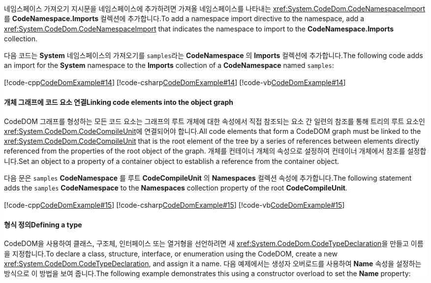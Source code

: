  <span data-ttu-id="f5a1e-130">네임스페이스 가져오기 지시문을 네임스페이스에 추가하려면 가져올 네임스페이스를 나타내는 <xref:System.CodeDom.CodeNamespaceImport>를 **CodeNamespace.Imports** 컬렉션에 추가합니다.</span><span class="sxs-lookup"><span data-stu-id="f5a1e-130">To add a namespace import directive to the namespace, add a <xref:System.CodeDom.CodeNamespaceImport> that indicates the namespace to import to the **CodeNamespace.Imports** collection.</span></span>  
  
 <span data-ttu-id="f5a1e-131">다음 코드는 **System** 네임스페이스의 가져오기를 `samples`라는 **CodeNamespace** 의 **Imports** 컬렉션에 추가합니다.</span><span class="sxs-lookup"><span data-stu-id="f5a1e-131">The following code adds an import for the **System** namespace to the **Imports** collection of a **CodeNamespace** named `samples`:</span></span>  
  
 [!code-cpp[CodeDomExample#14](../../../samples/snippets/cpp/VS_Snippets_CLR/CodeDomExample/CPP/source2.cpp#14)]
 [!code-csharp[CodeDomExample#14](../../../samples/snippets/csharp/VS_Snippets_CLR/CodeDomExample/CS/source2.cs#14)]
 [!code-vb[CodeDomExample#14](../../../samples/snippets/visualbasic/VS_Snippets_CLR/CodeDomExample/VB/source2.vb#14)]  
  
#### <a name="linking-code-elements-into-the-object-graph"></a><span data-ttu-id="f5a1e-132">개체 그래프에 코드 요소 연결</span><span class="sxs-lookup"><span data-stu-id="f5a1e-132">Linking code elements into the object graph</span></span>  

 <span data-ttu-id="f5a1e-133">CodeDOM 그래프를 형성하는 모든 코드 요소는 그래프의 루트 개체에 대한 속성에서 직접 참조되는 요소 간 일련의 참조를 통해 트리의 루트 요소인 <xref:System.CodeDom.CodeCompileUnit>에 연결되어야 합니다.</span><span class="sxs-lookup"><span data-stu-id="f5a1e-133">All code elements that form a CodeDOM graph must be linked to the <xref:System.CodeDom.CodeCompileUnit> that is the root element of the tree by a series of references between elements directly referenced from the properties of the root object of the graph.</span></span> <span data-ttu-id="f5a1e-134">개체를 컨테이너 개체의 속성으로 설정하여 컨테이너 개체에서 참조를 설정합니다.</span><span class="sxs-lookup"><span data-stu-id="f5a1e-134">Set an object to a property of a container object to establish a reference from the container object.</span></span>  
  
 <span data-ttu-id="f5a1e-135">다음 문은 `samples` **CodeNamespace** 를 루트 **CodeCompileUnit** 의 **Namespaces** 컬렉션 속성에 추가합니다.</span><span class="sxs-lookup"><span data-stu-id="f5a1e-135">The following statement adds the `samples` **CodeNamespace** to the **Namespaces** collection property of the root **CodeCompileUnit**.</span></span>  
  
 [!code-cpp[CodeDomExample#15](../../../samples/snippets/cpp/VS_Snippets_CLR/CodeDomExample/CPP/source2.cpp#15)]
 [!code-csharp[CodeDomExample#15](../../../samples/snippets/csharp/VS_Snippets_CLR/CodeDomExample/CS/source2.cs#15)]
 [!code-vb[CodeDomExample#15](../../../samples/snippets/visualbasic/VS_Snippets_CLR/CodeDomExample/VB/source2.vb#15)]  
  
#### <a name="defining-a-type"></a><span data-ttu-id="f5a1e-136">형식 정의</span><span class="sxs-lookup"><span data-stu-id="f5a1e-136">Defining a type</span></span>  

 <span data-ttu-id="f5a1e-137">CodeDOM을 사용하여 클래스, 구조체, 인터페이스 또는 열거형을 선언하려면 새 <xref:System.CodeDom.CodeTypeDeclaration>을 만들고 이름을 지정합니다.</span><span class="sxs-lookup"><span data-stu-id="f5a1e-137">To declare a class, structure, interface, or enumeration using the CodeDOM, create a new <xref:System.CodeDom.CodeTypeDeclaration>, and assign it a name.</span></span> <span data-ttu-id="f5a1e-138">다음 예제에서는 생성자 오버로드를 사용하여 **Name** 속성을 설정하는 방식으로 이 방법을 보여 줍니다.</span><span class="sxs-lookup"><span data-stu-id="f5a1e-138">The following example demonstrates this using a constructor overload to set the **Name** property:</span></span>  
  